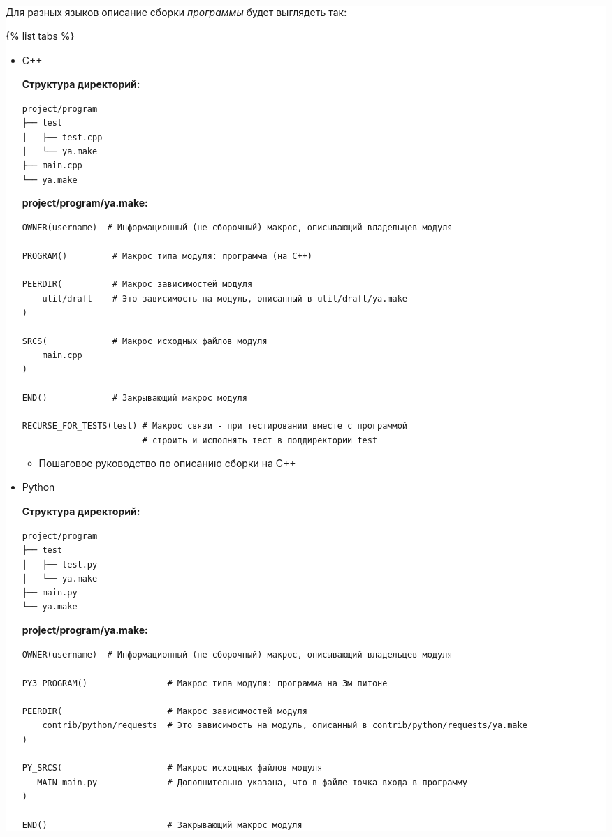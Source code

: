 Для разных языков описание сборки *программы* будет выглядеть так:

{% list tabs %}

- C++

  __Структура директорий:__

  ```
  project/program
  ├── test
  │   ├── test.cpp
  │   └── ya.make
  ├── main.cpp
  └── ya.make
  ```

  __project/program/ya.make:__

  ```
  OWNER(username)  # Информационный (не сборочный) макрос, описывающий владельцев модуля

  PROGRAM()         # Макрос типа модуля: программа (на C++)

  PEERDIR(          # Макрос зависимостей модуля
      util/draft    # Это зависимость на модуль, описанный в util/draft/ya.make
  )

  SRCS(             # Макрос исходных файлов модуля
      main.cpp
  )

  END()             # Закрывающий макрос модуля

  RECURSE_FOR_TESTS(test) # Макрос связи - при тестировании вместе с программой
                          # строить и исполнять тест в поддиректории test
  ```

  * [Пошаговое руководство по описанию сборки на C++](../tutorials/cpp.md)

- Python

  __Структура директорий:__

  ```
  project/program
  ├── test
  │   ├── test.py
  │   └── ya.make
  ├── main.py
  └── ya.make
  ```

  __project/program/ya.make:__

  ```
  OWNER(username)  # Информационный (не сборочный) макрос, описывающий владельцев модуля

  PY3_PROGRAM()                # Макрос типа модуля: программа на 3м питоне

  PEERDIR(                     # Макрос зависимостей модуля
      contrib/python/requests  # Это зависимость на модуль, описанный в contrib/python/requests/ya.make
  )

  PY_SRCS(                     # Макрос исходных файлов модуля
     MAIN main.py              # Дополнительно указана, что в файле точка входа в программу
  )

  END()                        # Закрывающий макрос модуля
  ```